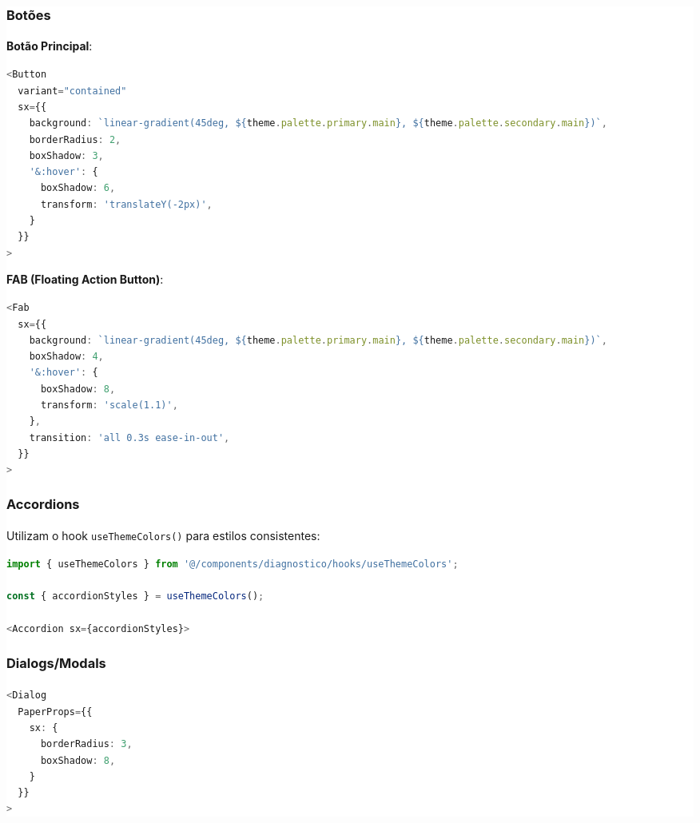 ### Botões

**Botão Principal**:
```typescript
<Button
  variant="contained"
  sx={{
    background: `linear-gradient(45deg, ${theme.palette.primary.main}, ${theme.palette.secondary.main})`,
    borderRadius: 2,
    boxShadow: 3,
    '&:hover': {
      boxShadow: 6,
      transform: 'translateY(-2px)',
    }
  }}
>
```

**FAB (Floating Action Button)**:
```typescript
<Fab
  sx={{
    background: `linear-gradient(45deg, ${theme.palette.primary.main}, ${theme.palette.secondary.main})`,
    boxShadow: 4,
    '&:hover': {
      boxShadow: 8,
      transform: 'scale(1.1)',
    },
    transition: 'all 0.3s ease-in-out',
  }}
>
```

### Accordions

Utilizam o hook `useThemeColors()` para estilos consistentes:

```typescript
import { useThemeColors } from '@/components/diagnostico/hooks/useThemeColors';

const { accordionStyles } = useThemeColors();

<Accordion sx={accordionStyles}>
```

### Dialogs/Modals

```typescript
<Dialog
  PaperProps={{
    sx: {
      borderRadius: 3,
      boxShadow: 8,
    }
  }}
>
```
